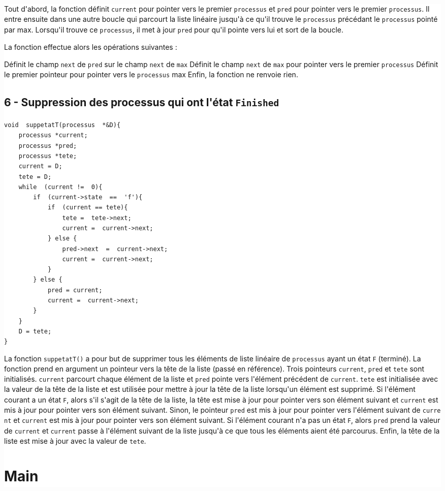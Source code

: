 Tout d'abord, la fonction définit `current` pour pointer vers le premier `processus` et `pred` pour pointer vers le premier `processus`. Il entre ensuite dans une autre boucle qui parcourt la liste linéaire jusqu'à ce qu'il trouve le `processus` précédant le `processus` pointé par max. Lorsqu'il trouve ce `processus`, il met à jour `pred` pour qu'il pointe vers lui et sort de la boucle.

La fonction effectue alors les opérations suivantes :

Définit le champ `next` de `pred` sur le champ `next` de `max`
Définit le champ `next` de `max` pour pointer vers le premier `processus`
Définit le premier pointeur pour pointer vers le `processus` max
Enfin, la fonction ne renvoie rien.

## 6 - Suppression des processus qui ont l'état `Finished`

```
void  suppetatT(processus  *&D){
	processus *current;
	processus *pred;
	processus *tete;
	current = D;
	tete = D;
	while  (current !=  0){
		if  (current->state  ==  'f'){
			if  (current == tete){
				tete =  tete->next;
				current =  current->next;
			} else {
				pred->next  =  current->next;
				current =  current->next;
			}
		} else {
			pred = current;
			current =  current->next;
		}
	}
	D = tete;
}
```
La fonction `suppetatT()` a pour but de supprimer tous les éléments de liste linéaire de `processus` ayant un état `F` (terminé). La fonction prend en argument un pointeur vers la tête de la liste (passé en référence). Trois pointeurs `current`, `pred` et `tete` sont initialisés. `current` parcourt chaque élément de la liste et `pred` pointe vers l'élément précédent de `current`. `tete` est initialisée avec la valeur de la tête de la liste et est utilisée pour mettre à jour la tête de la liste lorsqu'un élément est supprimé. Si l'élément courant a un état `F`, alors s'il s'agit de la tête de la liste, la tête est mise à jour pour pointer vers son élément suivant et `current` est mis à jour pour pointer vers son élément suivant. Sinon, le pointeur `pred` est mis à jour pour pointer vers l'élément suivant de `current` et `current` est mis à jour pour pointer vers son élément suivant. Si l'élément courant n'a pas un état `F`, alors `pred` prend la valeur de `current` et `current` passe à l'élément suivant de la liste jusqu'à ce que tous les éléments aient été parcourus. Enfin, la tête de la liste est mise à jour avec la valeur de `tete`.


# Main
